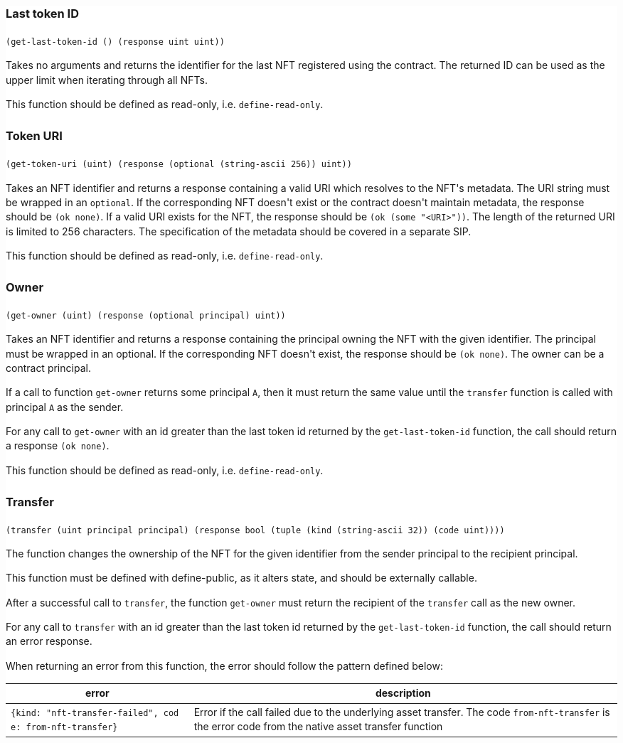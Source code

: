 ### Last token ID

`(get-last-token-id () (response uint uint))`

Takes no arguments and returns the identifier for the last NFT registered using the contract. The returned ID can be used as the upper limit when iterating through all NFTs.

This function should be defined as read-only, i.e. `define-read-only`.

### Token URI

`(get-token-uri (uint) (response (optional (string-ascii 256)) uint))` 

Takes an NFT identifier and returns a response containing a valid URI which resolves to the NFT's metadata. The URI string must be wrapped in an `optional`. If the corresponding NFT doesn't exist or the contract doesn't maintain metadata, the response should be `(ok none)`. If a valid URI exists for the NFT, the response should be `(ok (some "<URI>"))`. The length of the returned URI is limited to 256 characters. The specification of the metadata should be covered in a separate SIP.

This function should be defined as read-only, i.e. `define-read-only`.

### Owner

`(get-owner (uint) (response (optional principal) uint))` 

Takes an NFT identifier and returns a response containing the principal owning the NFT with the given identifier. The principal must be wrapped in an optional. If the corresponding NFT doesn't exist, the response should be `(ok none)`. The owner can be a contract principal. 

If a call to function `get-owner` returns some principal `A`, then it must return the same value until the `transfer` function is called with principal `A` as the sender.

For any call to `get-owner` with an id greater than the last token id returned by the `get-last-token-id` function, the call should return a response `(ok none)`.

This function should be defined as read-only, i.e. `define-read-only`.

### Transfer

`(transfer (uint principal principal) (response bool (tuple (kind (string-ascii 32)) (code uint))))` 

The function changes the ownership of the NFT for the given identifier from the sender principal to the recipient principal.

This function must be defined with define-public, as it alters state, and should be externally callable.

After a successful call to `transfer`, the function `get-owner` must return the recipient of the `transfer` call as the new owner.

For any call to `transfer` with an id greater than the last token id returned by the `get-last-token-id` function, the call should return an error response.

When returning an error from this function, the error should follow the pattern defined below:

| error | description |
|-------|-------------| 
|`{kind: "nft-transfer-failed", code: from-nft-transfer}`| Error if the call failed due to the underlying asset transfer. The code `from-nft-transfer` is the error code from the native asset transfer function|
